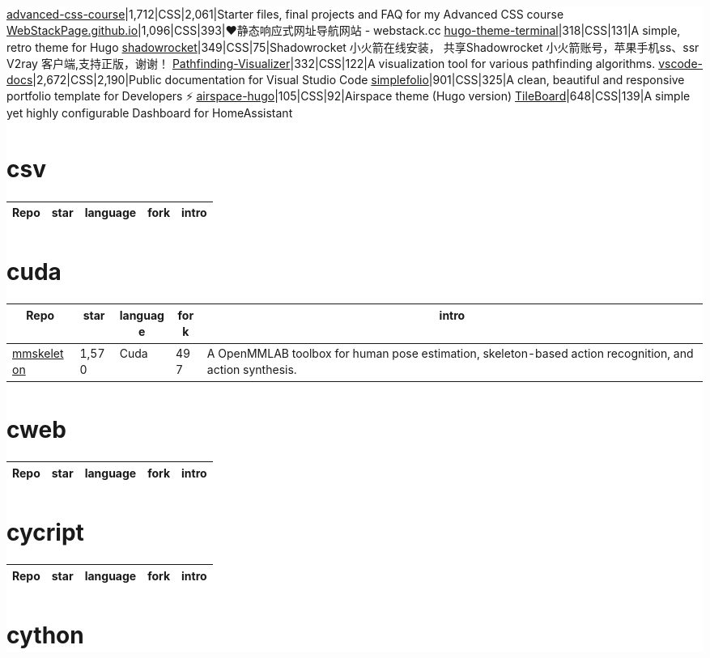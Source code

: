 [advanced-css-course](https://github.com/jonasschmedtmann/advanced-css-course)|1,712|CSS|2,061|Starter files, final projects and FAQ for my Advanced CSS course
[WebStackPage.github.io](https://github.com/WebStackPage/WebStackPage.github.io)|1,096|CSS|393|❤️静态响应式网址导航网站 - webstack.cc
[hugo-theme-terminal](https://github.com/panr/hugo-theme-terminal)|318|CSS|131|A simple, retro theme for Hugo
[shadowrocket](https://github.com/v2ss/shadowrocket)|349|CSS|75|Shadowrocket 小火箭在线安装， 共享Shadowrocket 小火箭账号，苹果手机ss、ssr V2ray 客户端,支持正版，谢谢！
[Pathfinding-Visualizer](https://github.com/clementmihailescu/Pathfinding-Visualizer)|332|CSS|122|A visualization tool for various pathfinding algorithms.
[vscode-docs](https://github.com/microsoft/vscode-docs)|2,672|CSS|2,190|Public documentation for Visual Studio Code
[simplefolio](https://github.com/cobidev/simplefolio)|901|CSS|325|A clean, beautiful and responsive portfolio template for Developers ⚡️
[airspace-hugo](https://github.com/themefisher/airspace-hugo)|105|CSS|92|Airspace theme (Hugo version)
[TileBoard](https://github.com/resoai/TileBoard)|648|CSS|139|A simple yet highly configurable Dashboard for HomeAssistant


# csv

Repo|star|language|fork|intro
-|-|-|-|-



# cuda

Repo|star|language|fork|intro
-|-|-|-|-
[mmskeleton](https://github.com/open-mmlab/mmskeleton)|1,570|Cuda|497|A OpenMMLAB toolbox for human pose estimation, skeleton-based action recognition, and action synthesis.


# cweb

Repo|star|language|fork|intro
-|-|-|-|-



# cycript

Repo|star|language|fork|intro
-|-|-|-|-



# cython
